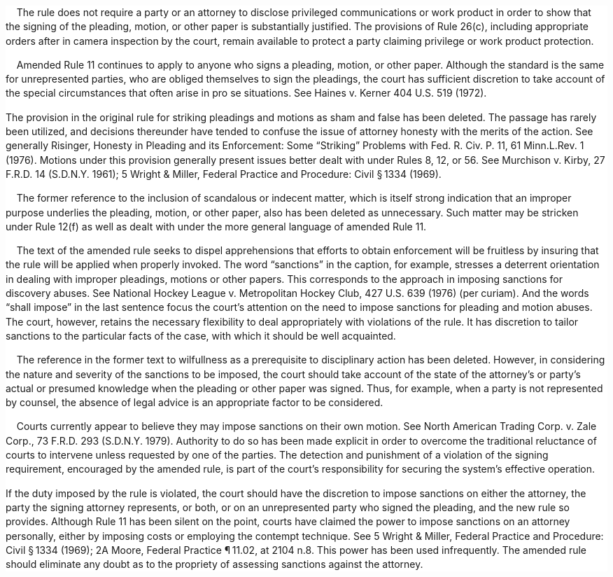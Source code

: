     The rule does not require a party or an attorney to disclose privileged communications or work product in order to show that the signing of the pleading, motion, or other paper is substantially justified. The provisions of Rule 26(c), including appropriate orders after in camera inspection by the court, remain available to protect a party claiming privilege or work product protection.

    Amended Rule 11 continues to apply to anyone who signs a pleading, motion, or other paper. Although the standard is the same for unrepresented parties, who are obliged themselves to sign the pleadings, the court has sufficient discretion to take account of the special circumstances that often arise in pro se situations. See Haines v. Kerner 404 U.S. 519 (1972).

The provision in the original rule for striking pleadings and motions as sham and false has been deleted. The passage has rarely been utilized, and decisions thereunder have tended to confuse the issue of attorney honesty with the merits of the action. See generally Risinger, Honesty in Pleading and its Enforcement: Some “Striking” Problems with Fed. R. Civ. P. 11, 61 Minn.L.Rev. 1 (1976). Motions under this provision generally present issues better dealt with under Rules 8, 12, or 56. See Murchison v. Kirby, 27 F.R.D. 14 (S.D.N.Y. 1961); 5 Wright & Miller, Federal Practice and Procedure: Civil § 1334 (1969).

    The former reference to the inclusion of scandalous or indecent matter, which is itself strong indication that an improper purpose underlies the pleading, motion, or other paper, also has been deleted as unnecessary. Such matter may be stricken under Rule 12(f) as well as dealt with under the more general language of amended Rule 11.

    The text of the amended rule seeks to dispel apprehensions that efforts to obtain enforcement will be fruitless by insuring that the rule will be applied when properly invoked. The word “sanctions” in the caption, for example, stresses a deterrent orientation in dealing with improper pleadings, motions or other papers. This corresponds to the approach in imposing sanctions for discovery abuses. See National Hockey League v. Metropolitan Hockey Club, 427 U.S. 639 (1976) (per curiam). And the words “shall impose” in the last sentence focus the court’s attention on the need to impose sanctions for pleading and motion abuses. The court, however, retains the necessary flexibility to deal appropriately with violations of the rule. It has discretion to tailor sanctions to the particular facts of the case, with which it should be well acquainted.

    The reference in the former text to wilfullness as a prerequisite to disciplinary action has been deleted. However, in considering the nature and severity of the sanctions to be imposed, the court should take account of the state of the attorney’s or party’s actual or presumed knowledge when the pleading or other paper was signed. Thus, for example, when a party is not represented by counsel, the absence of legal advice is an appropriate factor to be considered.

    Courts currently appear to believe they may impose sanctions on their own motion. See North American Trading Corp. v. Zale Corp., 73 F.R.D. 293 (S.D.N.Y. 1979). Authority to do so has been made explicit in order to overcome the traditional reluctance of courts to intervene unless requested by one of the parties. The detection and punishment of a violation of the signing requirement, encouraged by the amended rule, is part of the court’s responsibility for securing the system’s effective operation.

If the duty imposed by the rule is violated, the court should have the discretion to impose sanctions on either the attorney, the party the signing attorney represents, or both, or on an unrepresented party who signed the pleading, and the new rule so provides. Although Rule 11 has been silent on the point, courts have claimed the power to impose sanctions on an attorney personally, either by imposing costs or employing the contempt technique. See 5 Wright & Miller, Federal Practice and Procedure: Civil § 1334 (1969); 2A Moore, Federal Practice ¶ 11.02, at 2104 n.8. This power has been used infrequently. The amended rule should eliminate any doubt as to the propriety of assessing sanctions against the attorney.
